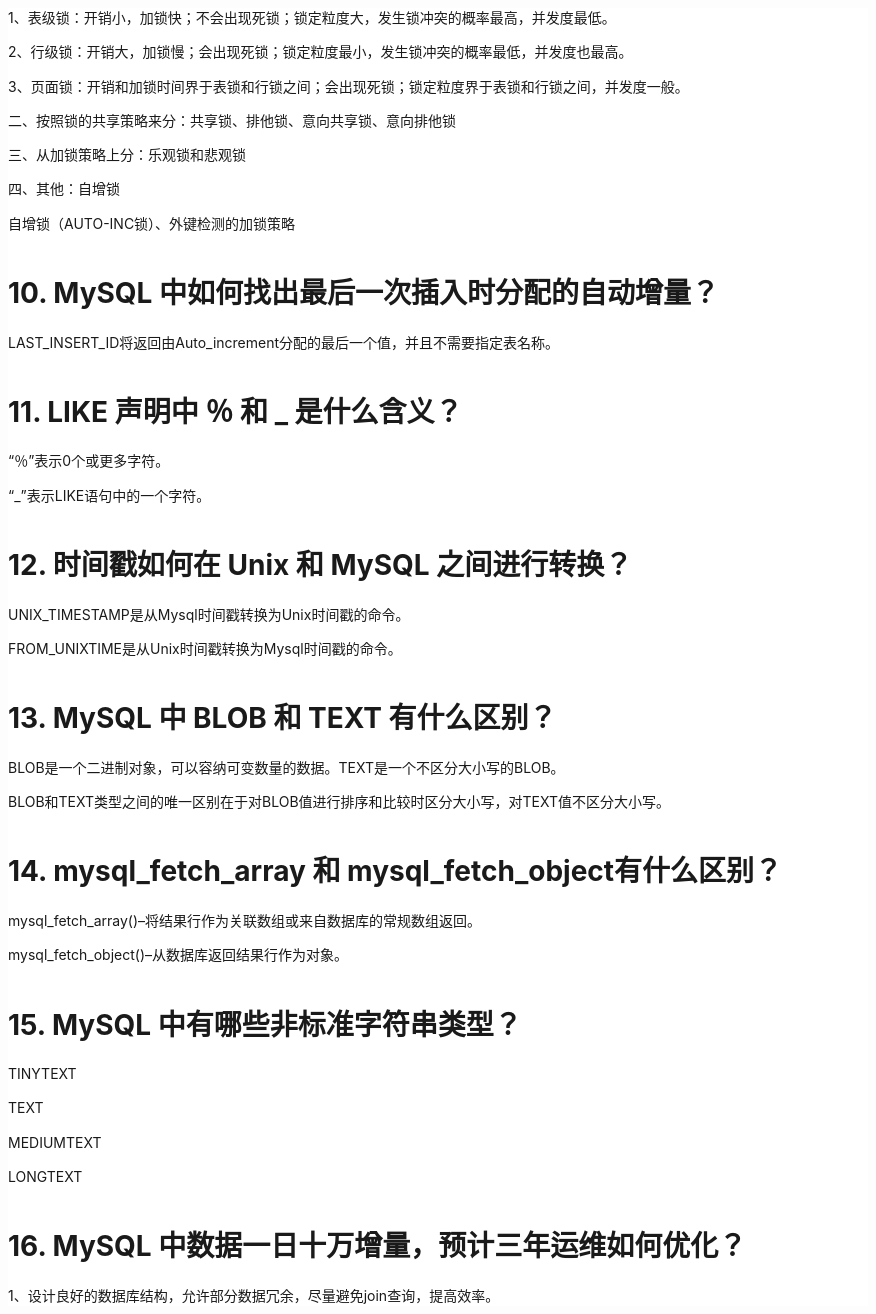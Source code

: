 1、表级锁：开销小，加锁快；不会出现死锁；锁定粒度大，发生锁冲突的概率最高，并发度最低。

2、行级锁：开销大，加锁慢；会出现死锁；锁定粒度最小，发生锁冲突的概率最低，并发度也最高。

3、页面锁：开销和加锁时间界于表锁和行锁之间；会出现死锁；锁定粒度界于表锁和行锁之间，并发度一般。

二、按照锁的共享策略来分：共享锁、排他锁、意向共享锁、意向排他锁

三、从加锁策略上分：乐观锁和悲观锁

四、其他：自增锁

自增锁（AUTO-INC锁）、外键检测的加锁策略

# 10. MySQL 中如何找出最后一次插入时分配的自动增量？
LAST_INSERT_ID将返回由Auto_increment分配的最后一个值，并且不需要指定表名称。

# 11. LIKE 声明中 ％ 和 _ 是什么含义？
“％”表示0个或更多字符。

“_”表示LIKE语句中的一个字符。

# 12. 时间戳如何在 Unix 和 MySQL 之间进行转换？
UNIX_TIMESTAMP是从Mysql时间戳转换为Unix时间戳的命令。

FROM_UNIXTIME是从Unix时间戳转换为Mysql时间戳的命令。

# 13. MySQL 中 BLOB 和 TEXT 有什么区别？
BLOB是一个二进制对象，可以容纳可变数量的数据。TEXT是一个不区分大小写的BLOB。

BLOB和TEXT类型之间的唯一区别在于对BLOB值进行排序和比较时区分大小写，对TEXT值不区分大小写。

# 14. mysql_fetch_array 和 mysql_fetch_object有什么区别？
mysql_fetch_array()–将结果行作为关联数组或来自数据库的常规数组返回。

mysql_fetch_object()–从数据库返回结果行作为对象。

# 15. MySQL 中有哪些非标准字符串类型？
TINYTEXT

TEXT

MEDIUMTEXT

LONGTEXT

# 16. MySQL 中数据一日十万增量，预计三年运维如何优化？
1、设计良好的数据库结构，允许部分数据冗余，尽量避免join查询，提高效率。
